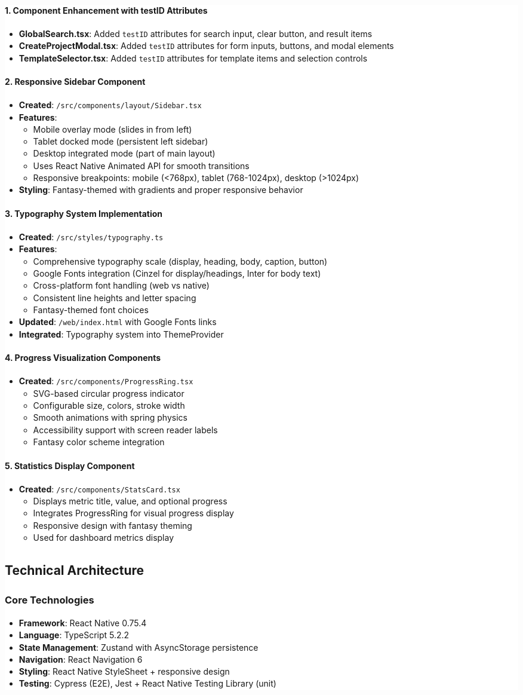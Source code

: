 #### 1. Component Enhancement with testID Attributes
- **GlobalSearch.tsx**: Added `testID` attributes for search input, clear button, and result items
- **CreateProjectModal.tsx**: Added `testID` attributes for form inputs, buttons, and modal elements
- **TemplateSelector.tsx**: Added `testID` attributes for template items and selection controls

#### 2. Responsive Sidebar Component
- **Created**: `/src/components/layout/Sidebar.tsx`
- **Features**: 
  - Mobile overlay mode (slides in from left)
  - Tablet docked mode (persistent left sidebar)
  - Desktop integrated mode (part of main layout)
  - Uses React Native Animated API for smooth transitions
  - Responsive breakpoints: mobile (<768px), tablet (768-1024px), desktop (>1024px)
- **Styling**: Fantasy-themed with gradients and proper responsive behavior

#### 3. Typography System Implementation
- **Created**: `/src/styles/typography.ts`
- **Features**:
  - Comprehensive typography scale (display, heading, body, caption, button)
  - Google Fonts integration (Cinzel for display/headings, Inter for body text)
  - Cross-platform font handling (web vs native)
  - Consistent line heights and letter spacing
  - Fantasy-themed font choices
- **Updated**: `/web/index.html` with Google Fonts links
- **Integrated**: Typography system into ThemeProvider

#### 4. Progress Visualization Components
- **Created**: `/src/components/ProgressRing.tsx`
  - SVG-based circular progress indicator
  - Configurable size, colors, stroke width
  - Smooth animations with spring physics
  - Accessibility support with screen reader labels
  - Fantasy color scheme integration

#### 5. Statistics Display Component
- **Created**: `/src/components/StatsCard.tsx`
  - Displays metric title, value, and optional progress
  - Integrates ProgressRing for visual progress display
  - Responsive design with fantasy theming
  - Used for dashboard metrics display

## Technical Architecture

### Core Technologies
- **Framework**: React Native 0.75.4
- **Language**: TypeScript 5.2.2
- **State Management**: Zustand with AsyncStorage persistence
- **Navigation**: React Navigation 6
- **Styling**: React Native StyleSheet + responsive design
- **Testing**: Cypress (E2E), Jest + React Native Testing Library (unit)
